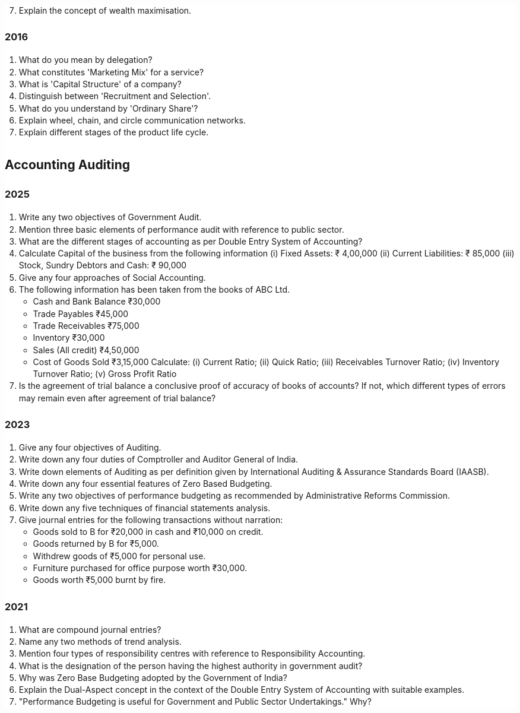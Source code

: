 7. Explain the concept of wealth maximisation.
### 2016
1. What do you mean by delegation?
2. What constitutes 'Marketing Mix' for a service?
3. What is 'Capital Structure' of a company?
4. Distinguish between 'Recruitment and Selection'.
5. What do you understand by 'Ordinary Share'?
6. Explain wheel, chain, and circle communication networks.
7. Explain different stages of the product life cycle.
## Accounting Auditing

### 2025
1. Write any two objectives of Government Audit.
2. Mention three basic elements of performance audit with reference to public sector.
3. What are the different stages of accounting as per Double Entry System of Accounting?
4. Calculate Capital of the business from the following information
   (i) Fixed Assets: ₹ 4,00,000
   (ii) Current Liabilities: ₹ 85,000
   (iii) Stock, Sundry Debtors and Cash: ₹ 90,000
5. Give any four approaches of Social Accounting.
6. The following information has been taken from the books of ABC Ltd.
	- Cash and Bank Balance ₹30,000
	- Trade Payables ₹45,000
	- Trade Receivables ₹75,000
	- Inventory ₹30,000
	- Sales (All credit) ₹4,50,000
	- Cost of Goods Sold ₹3,15,000
	Calculate: 
		(i) Current Ratio; 
		(ii) Quick Ratio; 
		(iii) Receivables Turnover Ratio; 
		(iv) Inventory Turnover Ratio; 
		(v) Gross Profit Ratio
  7. Is the agreement of trial balance a conclusive proof of accuracy of books of accounts? If not, which different types of errors may remain even after agreement of trial balance?

### 2023
1. Give any four objectives of Auditing.
2. Write down any four duties of Comptroller and Auditor General of India.
3. Write down elements of Auditing as per definition given by International Auditing & Assurance Standards Board (IAASB).
4. Write down any four essential features of Zero Based Budgeting.
5. Write any two objectives of performance budgeting as recommended by Administrative Reforms Commission.
6. Write down any five techniques of financial statements analysis.
7. Give journal entries for the following transactions without narration:
    - Goods sold to B for ₹20,000 in cash and ₹10,000 on credit.
    - Goods returned by B for ₹5,000.
    - Withdrew goods of ₹5,000 for personal use.
    - Furniture purchased for office purpose worth ₹30,000.
    - Goods worth ₹5,000 burnt by fire.
### 2021
1. What are compound journal entries?
2. Name any two methods of trend analysis.
3. Mention four types of responsibility centres with reference to Responsibility Accounting.
4. What is the designation of the person having the highest authority in government audit?
5. Why was Zero Base Budgeting adopted by the Government of India?
6. Explain the Dual-Aspect concept in the context of the Double Entry System of Accounting with suitable examples.
7. "Performance Budgeting is useful for Government and Public Sector Undertakings." Why?